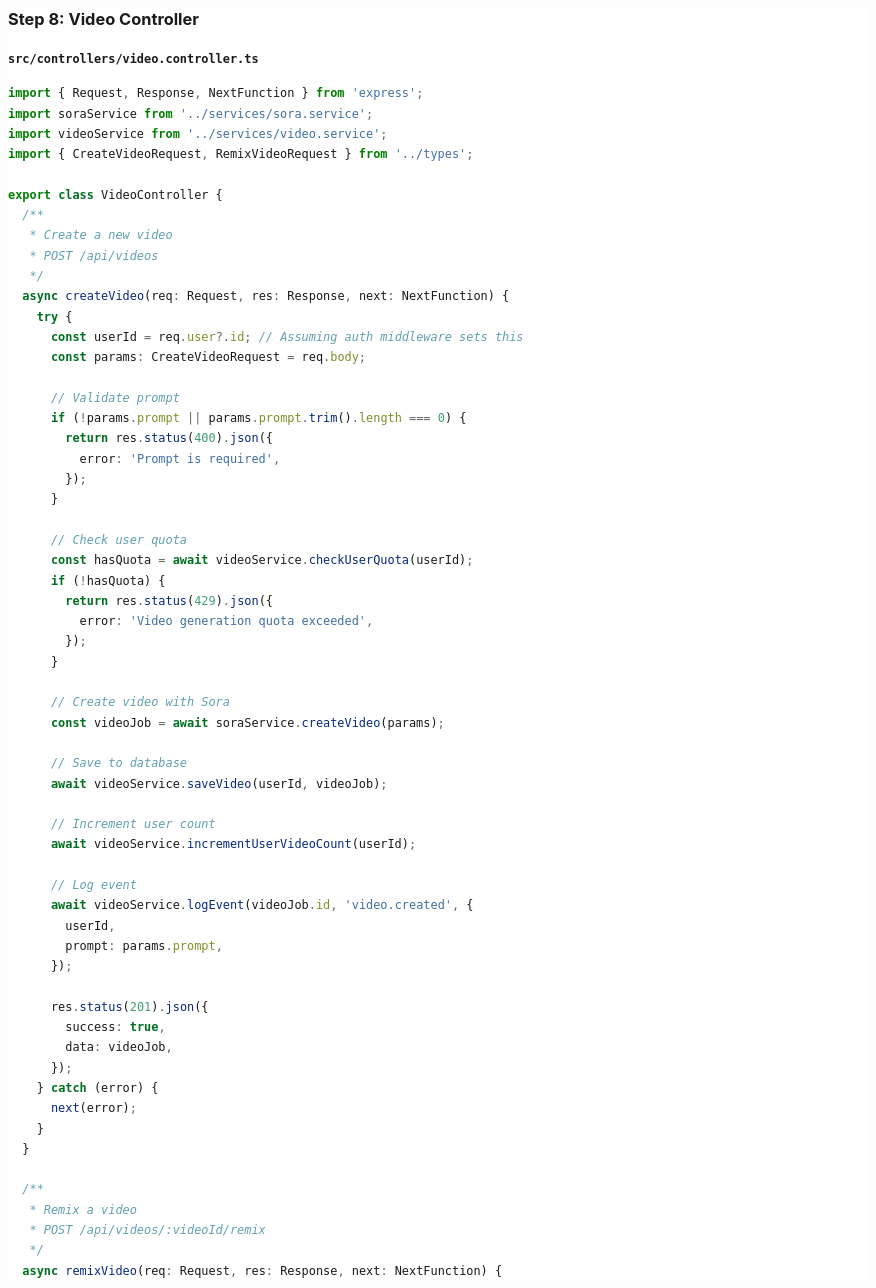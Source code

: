 
### Step 8: Video Controller

**`src/controllers/video.controller.ts`**
```typescript
import { Request, Response, NextFunction } from 'express';
import soraService from '../services/sora.service';
import videoService from '../services/video.service';
import { CreateVideoRequest, RemixVideoRequest } from '../types';

export class VideoController {
  /**
   * Create a new video
   * POST /api/videos
   */
  async createVideo(req: Request, res: Response, next: NextFunction) {
    try {
      const userId = req.user?.id; // Assuming auth middleware sets this
      const params: CreateVideoRequest = req.body;

      // Validate prompt
      if (!params.prompt || params.prompt.trim().length === 0) {
        return res.status(400).json({
          error: 'Prompt is required',
        });
      }

      // Check user quota
      const hasQuota = await videoService.checkUserQuota(userId);
      if (!hasQuota) {
        return res.status(429).json({
          error: 'Video generation quota exceeded',
        });
      }

      // Create video with Sora
      const videoJob = await soraService.createVideo(params);

      // Save to database
      await videoService.saveVideo(userId, videoJob);

      // Increment user count
      await videoService.incrementUserVideoCount(userId);

      // Log event
      await videoService.logEvent(videoJob.id, 'video.created', {
        userId,
        prompt: params.prompt,
      });

      res.status(201).json({
        success: true,
        data: videoJob,
      });
    } catch (error) {
      next(error);
    }
  }

  /**
   * Remix a video
   * POST /api/videos/:videoId/remix
   */
  async remixVideo(req: Request, res: Response, next: NextFunction) {
```